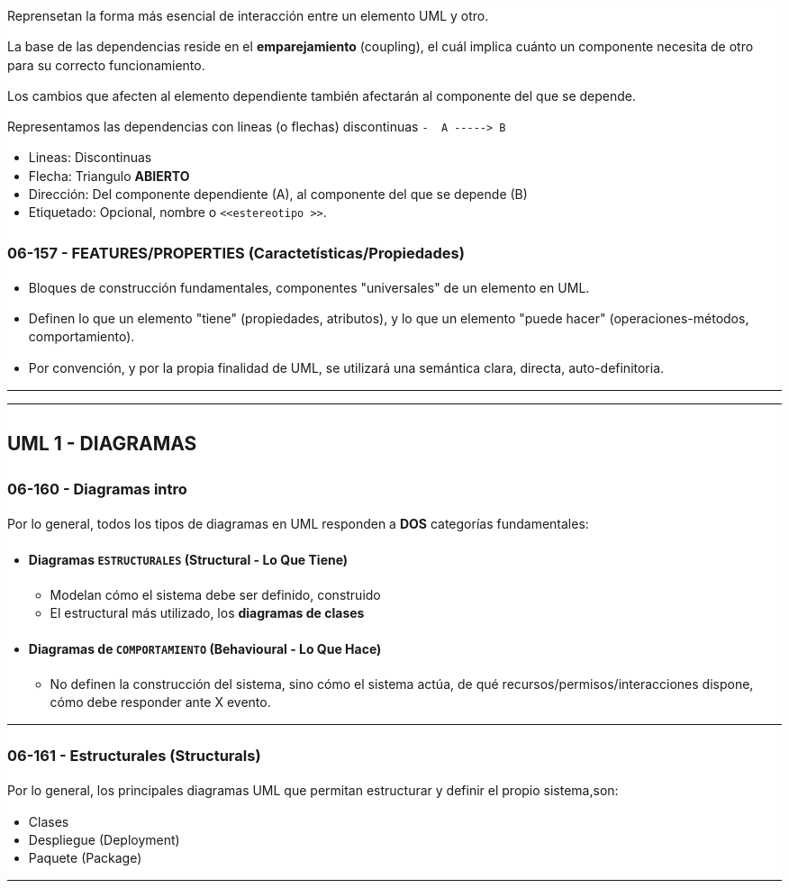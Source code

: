 Reprensetan la forma más esencial de interacción entre un elemento UML y otro.

La base de las dependencias reside en el **emparejamiento** (coupling), el cuál implica cuánto un componente necesita de otro para su correcto funcionamiento.

Los cambios que afecten al elemento dependiente también afectarán al componente del que se depende.

Representamos las dependencias con lineas (o flechas) discontinuas `-  A -----> B`  

- Lineas: Discontinuas
- Flecha: Triangulo **ABIERTO**
- Dirección: Del componente dependiente (A), al componente del que se depende (B)
- Etiquetado: Opcional, nombre o `<<estereotipo >>`.



### 06-157 - FEATURES/PROPERTIES (Caractetísticas/Propiedades)

- Bloques de construcción fundamentales, componentes "universales" de un elemento en UML.

-  Definen lo que un elemento "tiene" (propiedades, atributos), y lo que un elemento "puede hacer" (operaciones-métodos, comportamiento).

- Por convención, y por la propia finalidad de UML, se utilizará una semántica clara, directa, auto-definitoria.


---
---

## UML 1 - DIAGRAMAS

### 06-160 - Diagramas intro

Por lo general, todos los tipos de diagramas en UML responden a **DOS** categorías fundamentales:

- #### Diagramas `ESTRUCTURALES` (Structural - Lo Que Tiene)
    * Modelan cómo el sistema debe ser definido, construido
    * El estructural más utilizado, los **diagramas de clases**

- #### Diagramas de `COMPORTAMIENTO` (Behavioural - Lo Que Hace)
    * No definen la construcción del sistema, sino cómo el sistema actúa, de qué recursos/permisos/interacciones dispone, cómo debe responder ante X evento.

---

### 06-161 - Estructurales (Structurals)

Por lo general, los principales diagramas UML que permitan estructurar y definir el propio sistema,son:

- Clases
- Despliegue (Deployment)
- Paquete (Package)

---
